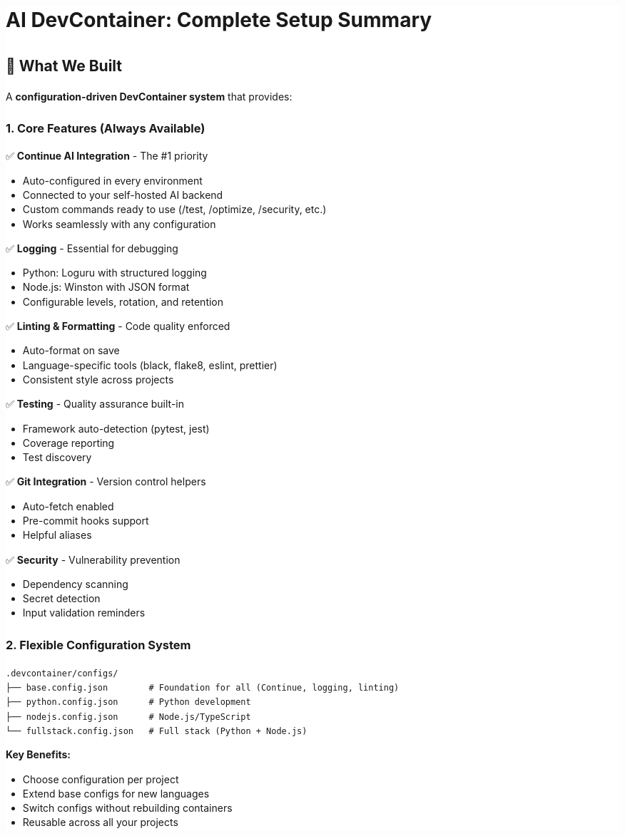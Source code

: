 # AI DevContainer: Complete Setup Summary

## 🎉 What We Built

A **configuration-driven DevContainer system** that provides:

### 1. Core Features (Always Available)
✅ **Continue AI Integration** - The #1 priority
- Auto-configured in every environment
- Connected to your self-hosted AI backend
- Custom commands ready to use (/test, /optimize, /security, etc.)
- Works seamlessly with any configuration

✅ **Logging** - Essential for debugging
- Python: Loguru with structured logging
- Node.js: Winston with JSON format
- Configurable levels, rotation, and retention

✅ **Linting & Formatting** - Code quality enforced
- Auto-format on save
- Language-specific tools (black, flake8, eslint, prettier)
- Consistent style across projects

✅ **Testing** - Quality assurance built-in
- Framework auto-detection (pytest, jest)
- Coverage reporting
- Test discovery

✅ **Git Integration** - Version control helpers
- Auto-fetch enabled
- Pre-commit hooks support
- Helpful aliases

✅ **Security** - Vulnerability prevention
- Dependency scanning
- Secret detection
- Input validation reminders

### 2. Flexible Configuration System

```
.devcontainer/configs/
├── base.config.json        # Foundation for all (Continue, logging, linting)
├── python.config.json      # Python development
├── nodejs.config.json      # Node.js/TypeScript
└── fullstack.config.json   # Full stack (Python + Node.js)
```

**Key Benefits:**
- Choose configuration per project
- Extend base configs for new languages
- Switch configs without rebuilding containers
- Reusable across all your projects
